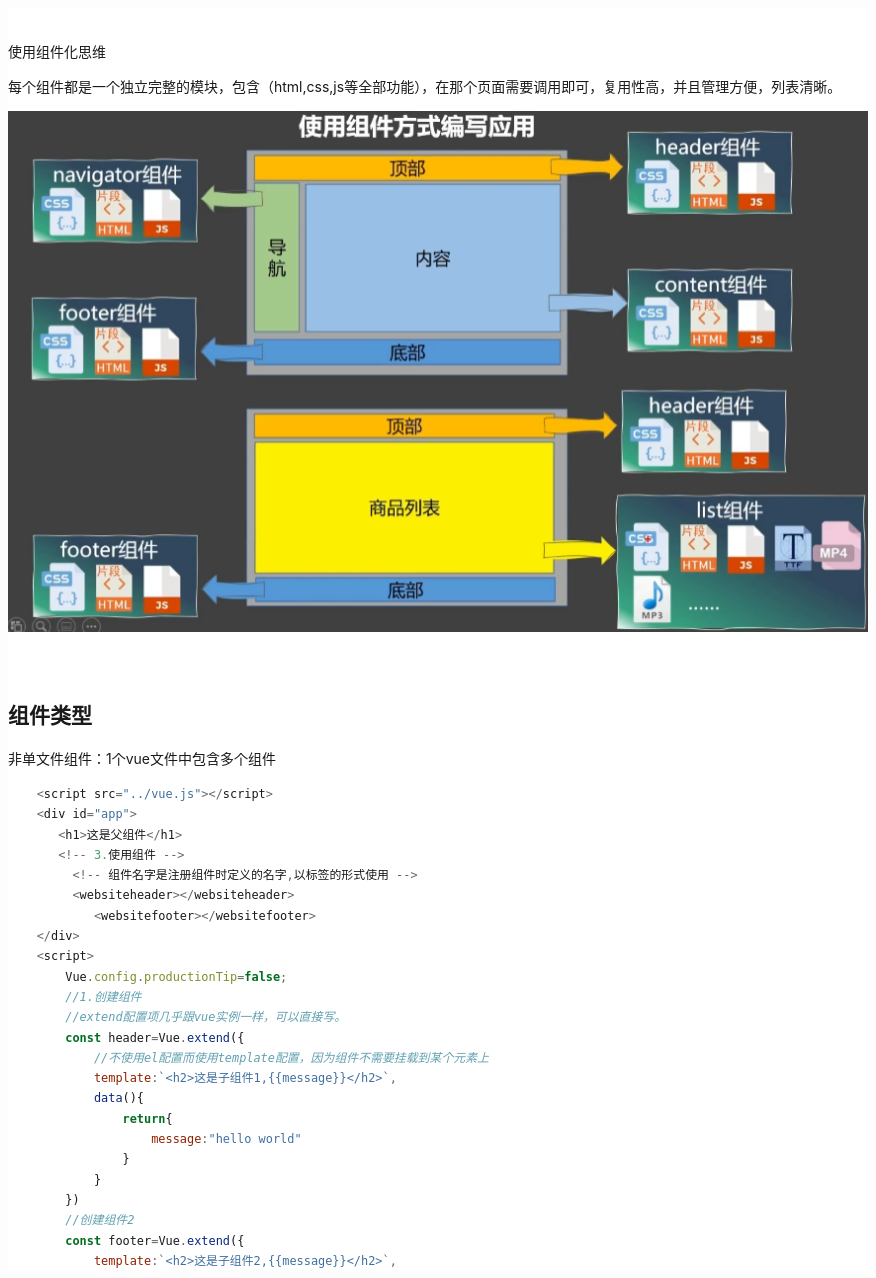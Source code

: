 ‍

使用组件化思维

每个组件都是一个独立完整的模块，包含（html,css,js等全部功能），在那个页面需要调用即可，复用性高，并且管理方便，列表清晰。

​![image](assets/image-20230728174915-k0xbrun.png)​

‍

## 组件类型

非单文件组件：1个vue文件中包含多个组件

```js
    <script src="../vue.js"></script>
    <div id="app">
       <h1>这是父组件</h1> 
       <!-- 3.使用组件 -->
         <!-- 组件名字是注册组件时定义的名字,以标签的形式使用 -->
         <websiteheader></websiteheader>
            <websitefooter></websitefooter>
    </div>
    <script>
        Vue.config.productionTip=false;
        //1.创建组件
        //extend配置项几乎跟vue实例一样，可以直接写。
        const header=Vue.extend({
            //不使用el配置而使用template配置，因为组件不需要挂载到某个元素上
            template:`<h2>这是子组件1,{{message}}</h2>`,
            data(){
                return{
                    message:"hello world"
                }
            }
        })
        //创建组件2
        const footer=Vue.extend({
            template:`<h2>这是子组件2,{{message}}</h2>`,
```